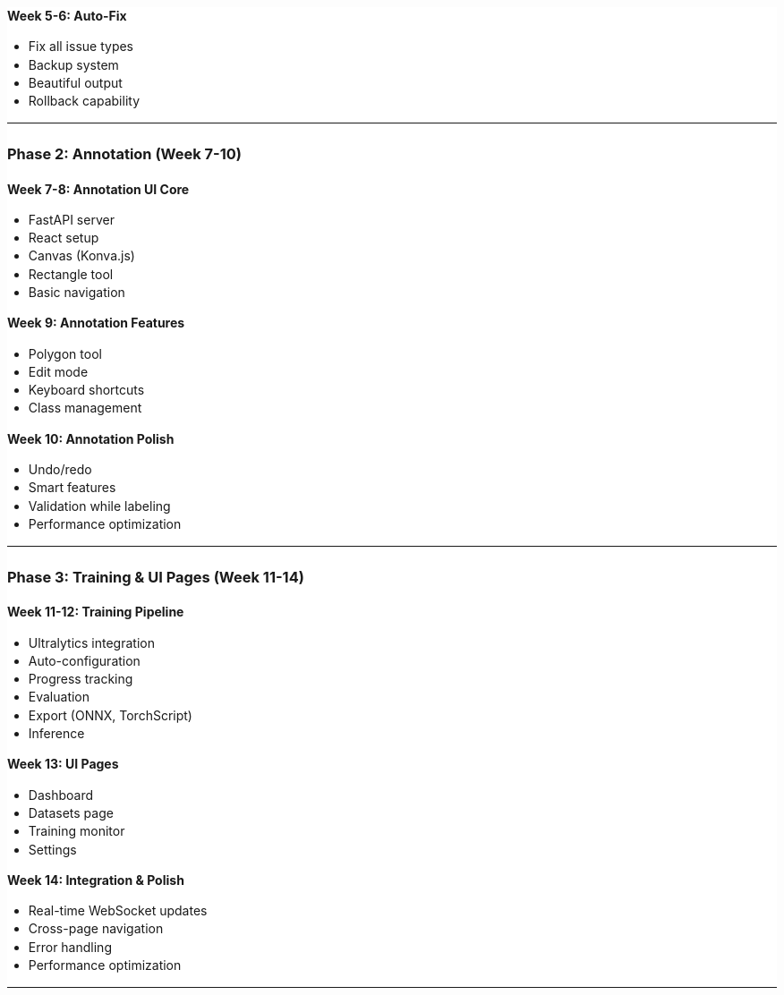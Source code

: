 **Week 5-6: Auto-Fix**
- Fix all issue types
- Backup system
- Beautiful output
- Rollback capability

---

### **Phase 2: Annotation (Week 7-10)**

**Week 7-8: Annotation UI Core**
- FastAPI server
- React setup
- Canvas (Konva.js)
- Rectangle tool
- Basic navigation

**Week 9: Annotation Features**
- Polygon tool
- Edit mode
- Keyboard shortcuts
- Class management

**Week 10: Annotation Polish**
- Undo/redo
- Smart features
- Validation while labeling
- Performance optimization

---

### **Phase 3: Training & UI Pages (Week 11-14)**

**Week 11-12: Training Pipeline**
- Ultralytics integration
- Auto-configuration
- Progress tracking
- Evaluation
- Export (ONNX, TorchScript)
- Inference

**Week 13: UI Pages**
- Dashboard
- Datasets page
- Training monitor
- Settings

**Week 14: Integration & Polish**
- Real-time WebSocket updates
- Cross-page navigation
- Error handling
- Performance optimization

---
